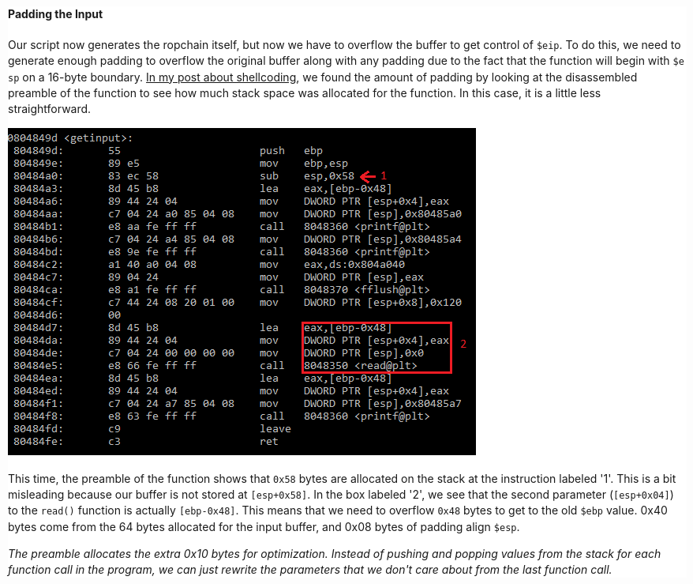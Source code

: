 
#### Padding the Input

Our script now generates the ropchain itself, but now we have to overflow the buffer to get control of `$eip`. To do this, we need to generate enough padding to overflow the original buffer along with any padding due to the fact that the function will begin with `$esp` on a 16-byte boundary. [In my post about shellcoding](https://j33m.net/2017/12/06/shellcode/), we found the amount of padding by looking at the disassembled preamble of the function to see how much stack space was allocated for the function. In this case, it is a little less straightforward.

![disassembly of the getinput() function](res/getinput_disassembly.png)

This time, the preamble of the function shows that `0x58` bytes are allocated on the stack at the instruction labeled '1'. This is a bit misleading because our buffer is not stored at `[esp+0x58]`. In the box labeled '2', we see that the second parameter (`[esp+0x04]`) to the `read()` function is actually `[ebp-0x48]`. This means that we need to overflow `0x48` bytes to get to the old `$ebp` value. 0x40 bytes come from the 64 bytes allocated for the input buffer, and 0x08 bytes of padding align `$esp`. 


<i>The preamble allocates the extra 0x10 bytes for optimization. Instead of pushing and popping values from the stack for each function call in the program, we can just rewrite the parameters that we don't care about from the last function call.</i>
